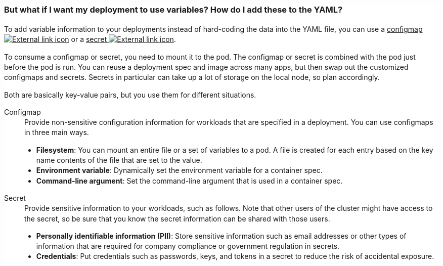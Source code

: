 ### But what if I want my deployment to use variables? How do I add these to the YAML?
To add variable information to your deployments instead of hard-coding the data into the YAML file, you can use a [configmap ![External link icon](../icons/launch-glyph.svg "External link icon")](https://kubernetes.io/docs/tasks/configure-pod-container/configure-pod-configmap/) or a [secret ![External link icon](../icons/launch-glyph.svg "External link icon")](https://kubernetes.io/docs/concepts/configuration/secret/). 

To consume a configmap or secret, you need to mount it to the pod. The configmap or secret is combined with the pod just before the pod is run. You can reuse a deployment spec and image across many apps, but then swap out the customized configmaps and secrets. Secrets in particular can take up a lot of storage on the local node, so plan accordingly.

Both are basically key-value pairs, but you use them for different situations. 

<dl>
<dt>Configmap</dt>
<dd>Provide non-sensitive configuration information for workloads that are specified in a deployment. You can use configmaps in three main ways.
<ul><li><strong>Filesystem</strong>: You can mount an entire file or a set of variables to a pod. A file is created for each entry based on the key name contents of the file that are set to the value.</li>
<li><strong>Environment variable</strong>: Dynamically set the environment variable for a container spec.</li>
<li><strong>Command-line argument</strong>: Set the command-line argument that is used in a container spec.</li></ul></dd>

<dt>Secret</dt>
<dd>Provide sensitive information to your workloads, such as follows. Note that other users of the cluster might have access to the secret, so be sure that you know the secret information can be shared with those users.
<ul><li><strong>Personally identifiable information (PII)</strong>: Store sensitive information such as email addresses or other types of information that are required for company compliance or government regulation in secrets.</li>
<li><strong>Credentials</strong>: Put credentials such as passwords, keys, and tokens in a secret to reduce the risk of accidental exposure.</li>
</dl>




</staging>
